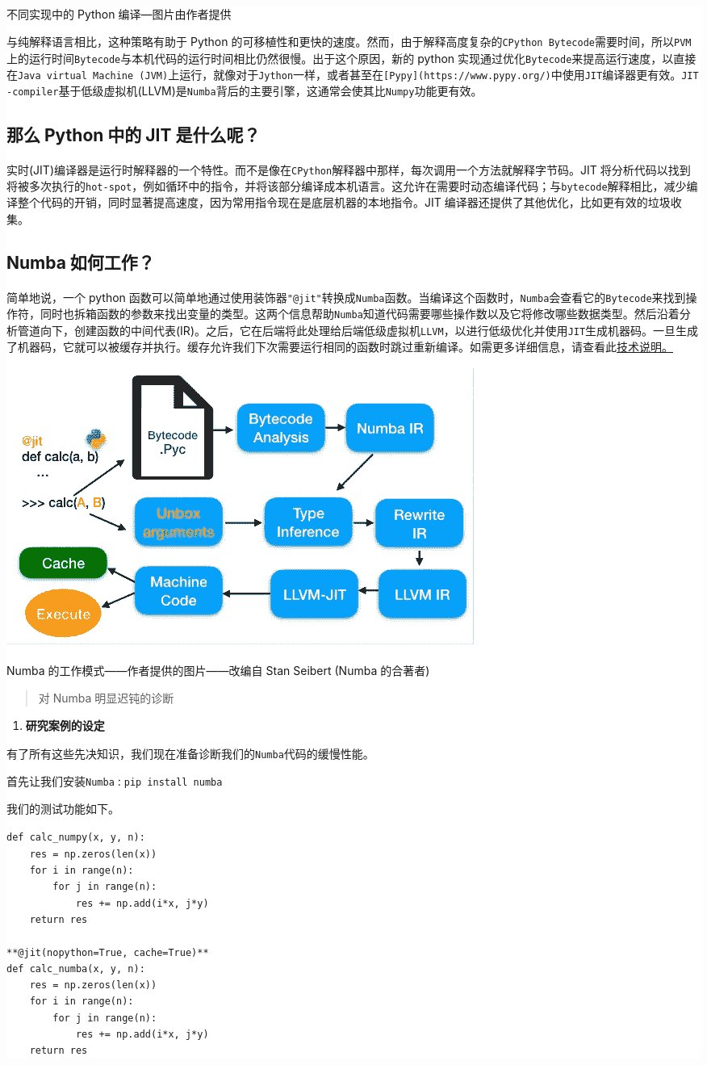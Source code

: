 不同实现中的 Python 编译—图片由作者提供

与纯解释语言相比，这种策略有助于 Python 的可移植性和更快的速度。然而，由于解释高度复杂的`CPython Bytecode`需要时间，所以`PVM`上的运行时间`Bytecode`与本机代码的运行时间相比仍然很慢。出于这个原因，新的 python 实现通过优化`Bytecode`来提高运行速度，以直接在`Java virtual Machine (JVM)`上运行，就像对于`Jython`一样，或者甚至在`[Pypy](https://www.pypy.org/)`中使用`JIT`编译器更有效。`JIT-compiler`基于低级虚拟机(LLVM)是`Numba`背后的主要引擎，这通常会使其比`Numpy`功能更有效。

## 那么 Python 中的 JIT 是什么呢？

实时(JIT)编译器是运行时解释器的一个特性。而不是像在`CPython`解释器中那样，每次调用一个方法就解释字节码。JIT 将分析代码以找到将被多次执行的`hot-spot`，例如循环中的指令，并将该部分编译成本机语言。这允许在需要时动态编译代码；与`bytecode`解释相比，减少编译整个代码的开销，同时显著提高速度，因为常用指令现在是底层机器的本地指令。JIT 编译器还提供了其他优化，比如更有效的垃圾收集。

## **Numba 如何工作？**

简单地说，一个 python 函数可以简单地通过使用装饰器`"@jit"`转换成`Numba`函数。当编译这个函数时，`Numba`会查看它的`Bytecode`来找到操作符，同时也拆箱函数的参数来找出变量的类型。这两个信息帮助`Numba`知道代码需要哪些操作数以及它将修改哪些数据类型。然后沿着分析管道向下，创建函数的中间代表(IR)。之后，它在后端将此处理给后端低级虚拟机`LLVM`，以进行低级优化并使用`JIT`生成机器码。一旦生成了机器码，它就可以被缓存并执行。缓存允许我们下次需要运行相同的函数时跳过重新编译。如需更多详细信息，请查看此[技术说明。](https://numba.pydata.org/numba-doc/latest/developer/architecture.html)

![](img/6c2c6a411f5230735a2b038dcd9b11f0.png)

Numba 的工作模式——作者提供的图片——改编自 Stan Seibert (Numba 的合著者)

> 对 Numba 明显迟钝的诊断

1.  **研究案例的设定**

有了所有这些先决知识，我们现在准备诊断我们的`Numba`代码的缓慢性能。

首先让我们安装`Numba` : `pip install numba`

我们的测试功能如下。

```
def calc_numpy(x, y, n):
    res = np.zeros(len(x))
    for i in range(n):
        for j in range(n):
            res += np.add(i*x, j*y)
    return res

**@jit(nopython=True, cache=True)**
def calc_numba(x, y, n):
    res = np.zeros(len(x))
    for i in range(n):
        for j in range(n):
            res += np.add(i*x, j*y)
    return res
```